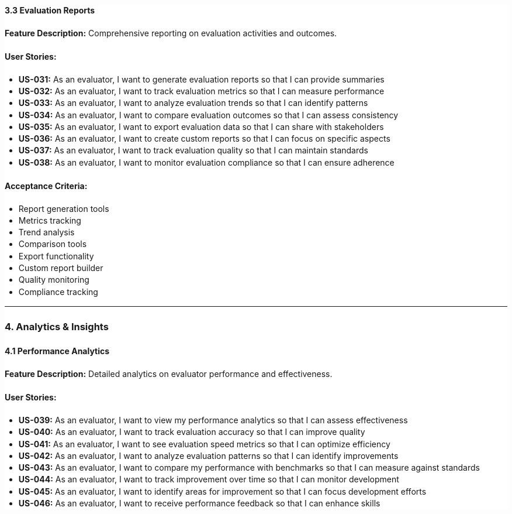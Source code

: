 #### 3.3 Evaluation Reports
**Feature Description:** Comprehensive reporting on evaluation activities and outcomes.

#### User Stories:
- **US-031:** As an evaluator, I want to generate evaluation reports so that I can provide summaries
- **US-032:** As an evaluator, I want to track evaluation metrics so that I can measure performance
- **US-033:** As an evaluator, I want to analyze evaluation trends so that I can identify patterns
- **US-034:** As an evaluator, I want to compare evaluation outcomes so that I can assess consistency
- **US-035:** As an evaluator, I want to export evaluation data so that I can share with stakeholders
- **US-036:** As an evaluator, I want to create custom reports so that I can focus on specific aspects
- **US-037:** As an evaluator, I want to track evaluation quality so that I can maintain standards
- **US-038:** As an evaluator, I want to monitor evaluation compliance so that I can ensure adherence

#### Acceptance Criteria:
- Report generation tools
- Metrics tracking
- Trend analysis
- Comparison tools
- Export functionality
- Custom report builder
- Quality monitoring
- Compliance tracking

---

### 4. Analytics & Insights

#### 4.1 Performance Analytics
**Feature Description:** Detailed analytics on evaluator performance and effectiveness.

#### User Stories:
- **US-039:** As an evaluator, I want to view my performance analytics so that I can assess effectiveness
- **US-040:** As an evaluator, I want to track evaluation accuracy so that I can improve quality
- **US-041:** As an evaluator, I want to see evaluation speed metrics so that I can optimize efficiency
- **US-042:** As an evaluator, I want to analyze evaluation patterns so that I can identify improvements
- **US-043:** As an evaluator, I want to compare my performance with benchmarks so that I can measure against standards
- **US-044:** As an evaluator, I want to track improvement over time so that I can monitor development
- **US-045:** As an evaluator, I want to identify areas for improvement so that I can focus development efforts
- **US-046:** As an evaluator, I want to receive performance feedback so that I can enhance skills
